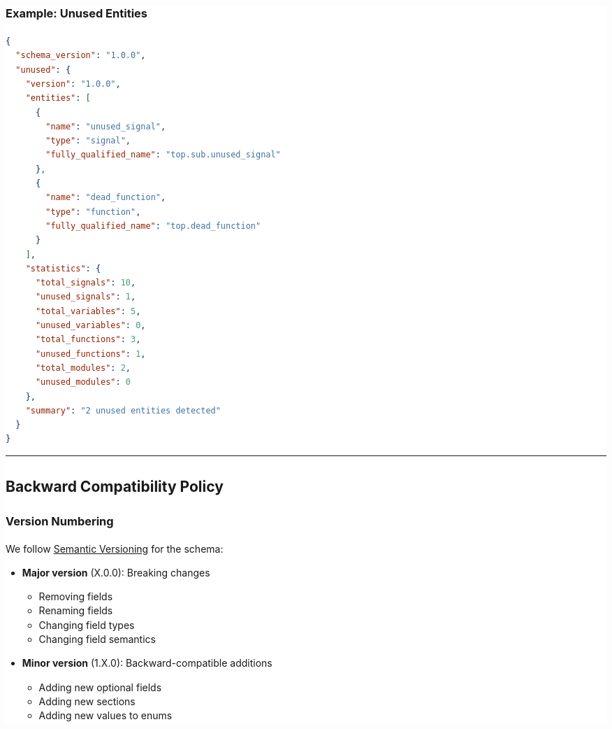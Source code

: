 ### Example: Unused Entities

```json
{
  "schema_version": "1.0.0",
  "unused": {
    "version": "1.0.0",
    "entities": [
      {
        "name": "unused_signal",
        "type": "signal",
        "fully_qualified_name": "top.sub.unused_signal"
      },
      {
        "name": "dead_function",
        "type": "function",
        "fully_qualified_name": "top.dead_function"
      }
    ],
    "statistics": {
      "total_signals": 10,
      "unused_signals": 1,
      "total_variables": 5,
      "unused_variables": 0,
      "total_functions": 3,
      "unused_functions": 1,
      "total_modules": 2,
      "unused_modules": 0
    },
    "summary": "2 unused entities detected"
  }
}
```

---

## Backward Compatibility Policy

### Version Numbering

We follow [Semantic Versioning](https://semver.org/) for the schema:

- **Major version** (X.0.0): Breaking changes
  - Removing fields
  - Renaming fields
  - Changing field types
  - Changing field semantics

- **Minor version** (1.X.0): Backward-compatible additions
  - Adding new optional fields
  - Adding new sections
  - Adding new values to enums
